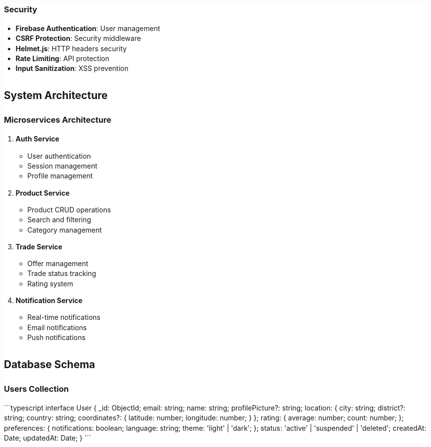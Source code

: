 ### Security
- **Firebase Authentication**: User management
- **CSRF Protection**: Security middleware
- **Helmet.js**: HTTP headers security
- **Rate Limiting**: API protection
- **Input Sanitization**: XSS prevention

## System Architecture

### Microservices Architecture
1. **Auth Service**
   - User authentication
   - Session management
   - Profile management

2. **Product Service**
   - Product CRUD operations
   - Search and filtering
   - Category management

3. **Trade Service**
   - Offer management
   - Trade status tracking
   - Rating system

4. **Notification Service**
   - Real-time notifications
   - Email notifications
   - Push notifications

## Database Schema

### Users Collection
\`\`\`typescript
interface User {
  _id: ObjectId;
  email: string;
  name: string;
  profilePicture?: string;
  location: {
    city: string;
    district?: string;
    country: string;
    coordinates?: {
      latitude: number;
      longitude: number;
    }
  };
  rating: {
    average: number;
    count: number;
  };
  preferences: {
    notifications: boolean;
    language: string;
    theme: 'light' | 'dark';
  };
  status: 'active' | 'suspended' | 'deleted';
  createdAt: Date;
  updatedAt: Date;
}
\`\`\`
